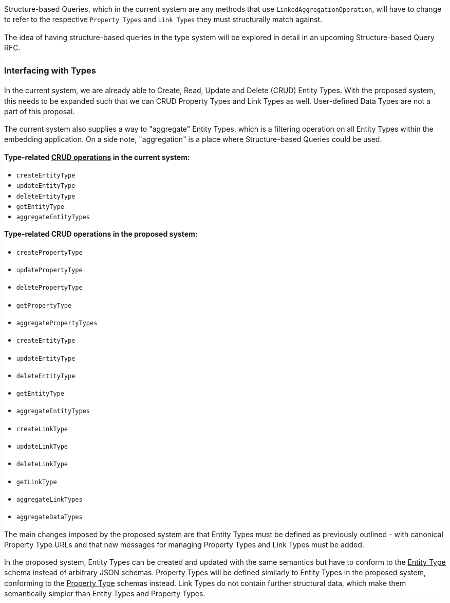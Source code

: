 Structure-based Queries, which in the current system are any methods that use `LinkedAggregationOperation`, will have to change to refer to the respective `Property Types` and `Link Types` they must structurally match against.

The idea of having structure-based queries in the type system will be explored in detail in an upcoming Structure-based Query RFC.

### Interfacing with Types

In the current system, we are already able to Create, Read, Update and Delete (CRUD) Entity Types.
With the proposed system, this needs to be expanded such that we can CRUD Property Types and Link Types as well. User-defined Data Types are not a part of this proposal.

The current system also supplies a way to "aggregate" Entity Types, which is a filtering operation on all Entity Types within the embedding application. On a side note, "aggregation" is a place where Structure-based Queries could be used.

**Type-related [CRUD operations](https://github.com/blockprotocol/blockprotocol/blob/main/libs/%40blockprotocol/graph/src/graph-module.json) in the current system:**

- `createEntityType`
- `updateEntityType`
- `deleteEntityType`
- `getEntityType`
- `aggregateEntityTypes`

**Type-related CRUD operations in the proposed system:**

- `createPropertyType`
- `updatePropertyType`
- `deletePropertyType`
- `getPropertyType`
- `aggregatePropertyTypes`

- `createEntityType`
- `updateEntityType`
- `deleteEntityType`
- `getEntityType`
- `aggregateEntityTypes`

- `createLinkType`
- `updateLinkType`
- `deleteLinkType`
- `getLinkType`
- `aggregateLinkTypes`

- `aggregateDataTypes`

The main changes imposed by the proposed system are that Entity Types must be defined as previously outlined - with canonical Property Type URLs and that new messages for managing Property Types and Link Types must be added.

In the proposed system, Entity Types can be created and updated with the same semantics but have to conform to the [Entity Type](#entity-types-1) schema instead of arbitrary JSON schemas.
Property Types will be defined similarly to Entity Types in the proposed system, conforming to the [Property Type](#property-types-1) schemas instead.
Link Types do not contain further structural data, which make them semantically simpler than Entity Types and Property Types.
